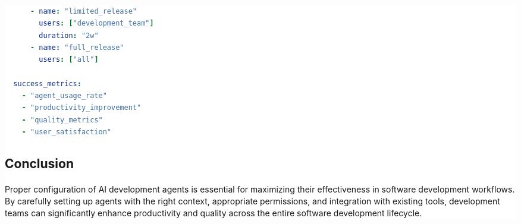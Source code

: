```yaml
      - name: "limited_release"
        users: ["development_team"]
        duration: "2w"
      - name: "full_release"
        users: ["all"]
    
  success_metrics:
    - "agent_usage_rate"
    - "productivity_improvement"
    - "quality_metrics"
    - "user_satisfaction"
```

## Conclusion

Proper configuration of AI development agents is essential for maximizing their effectiveness in software development workflows. By carefully setting up agents with the right context, appropriate permissions, and integration with existing tools, development teams can significantly enhance productivity and quality across the entire software development lifecycle.